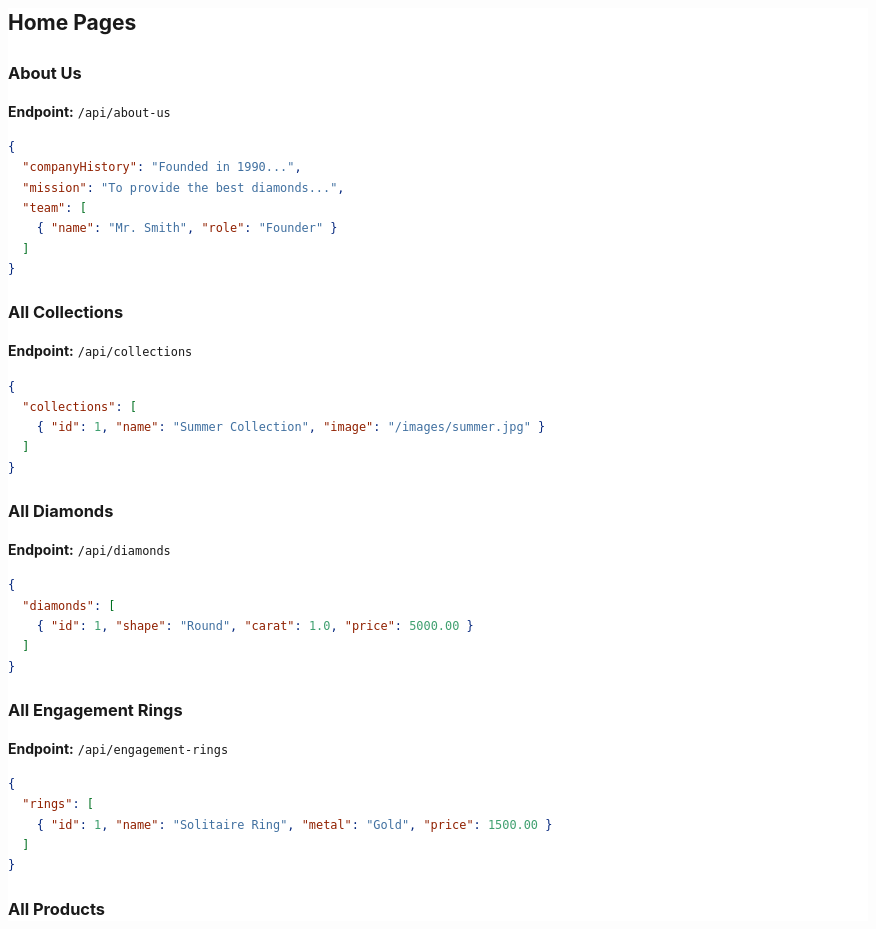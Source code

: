 ## Home Pages

### About Us

**Endpoint:** `/api/about-us`

```json
{
  "companyHistory": "Founded in 1990...",
  "mission": "To provide the best diamonds...",
  "team": [
    { "name": "Mr. Smith", "role": "Founder" }
  ]
}
```

### All Collections

**Endpoint:** `/api/collections`

```json
{
  "collections": [
    { "id": 1, "name": "Summer Collection", "image": "/images/summer.jpg" }
  ]
}
```

### All Diamonds

**Endpoint:** `/api/diamonds`

```json
{
  "diamonds": [
    { "id": 1, "shape": "Round", "carat": 1.0, "price": 5000.00 }
  ]
}
```

### All Engagement Rings

**Endpoint:** `/api/engagement-rings`

```json
{
  "rings": [
    { "id": 1, "name": "Solitaire Ring", "metal": "Gold", "price": 1500.00 }
  ]
}
```

### All Products
